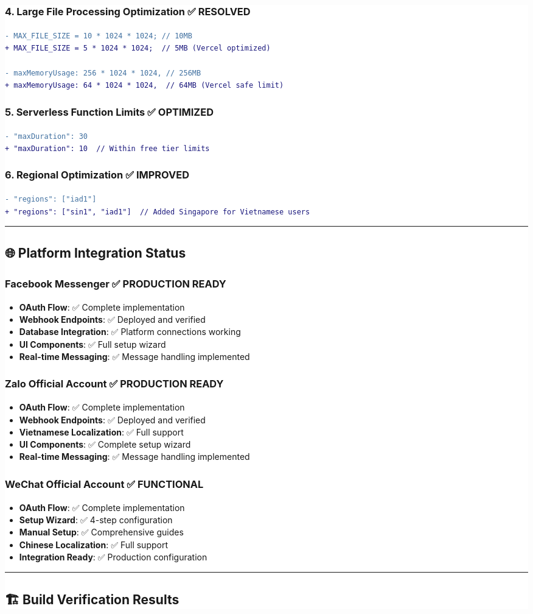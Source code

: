 ### **4. Large File Processing Optimization** ✅ **RESOLVED**
```diff
- MAX_FILE_SIZE = 10 * 1024 * 1024; // 10MB
+ MAX_FILE_SIZE = 5 * 1024 * 1024;  // 5MB (Vercel optimized)

- maxMemoryUsage: 256 * 1024 * 1024, // 256MB
+ maxMemoryUsage: 64 * 1024 * 1024,  // 64MB (Vercel safe limit)
```

### **5. Serverless Function Limits** ✅ **OPTIMIZED**
```diff
- "maxDuration": 30
+ "maxDuration": 10  // Within free tier limits
```

### **6. Regional Optimization** ✅ **IMPROVED**
```diff
- "regions": ["iad1"]
+ "regions": ["sin1", "iad1"]  // Added Singapore for Vietnamese users
```

---

## **🌐 Platform Integration Status**

### **Facebook Messenger** ✅ **PRODUCTION READY**
- **OAuth Flow**: ✅ Complete implementation
- **Webhook Endpoints**: ✅ Deployed and verified
- **Database Integration**: ✅ Platform connections working
- **UI Components**: ✅ Full setup wizard
- **Real-time Messaging**: ✅ Message handling implemented

### **Zalo Official Account** ✅ **PRODUCTION READY**  
- **OAuth Flow**: ✅ Complete implementation
- **Webhook Endpoints**: ✅ Deployed and verified
- **Vietnamese Localization**: ✅ Full support
- **UI Components**: ✅ Complete setup wizard
- **Real-time Messaging**: ✅ Message handling implemented

### **WeChat Official Account** ✅ **FUNCTIONAL**
- **OAuth Flow**: ✅ Complete implementation
- **Setup Wizard**: ✅ 4-step configuration
- **Manual Setup**: ✅ Comprehensive guides
- **Chinese Localization**: ✅ Full support
- **Integration Ready**: ✅ Production configuration

---

## **🏗️ Build Verification Results**
